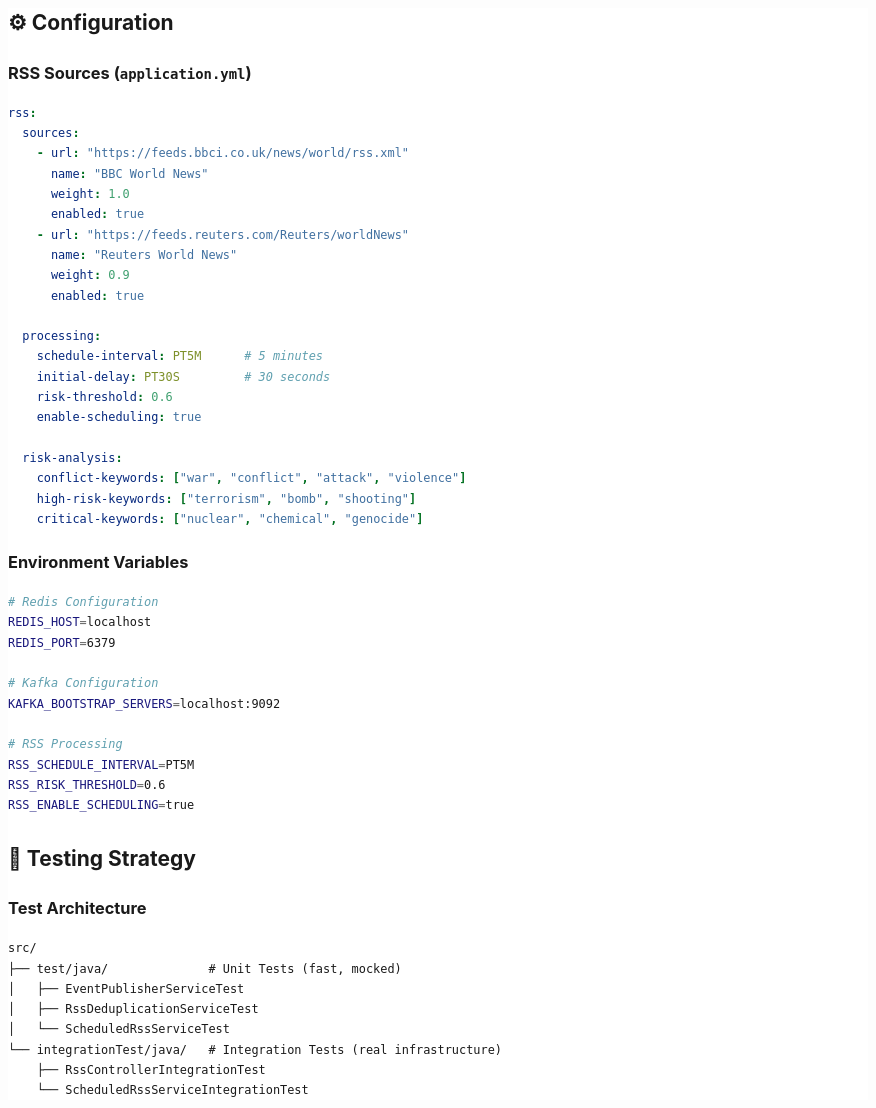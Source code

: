## ⚙️ Configuration

### RSS Sources (`application.yml`)
```yaml
rss:
  sources:
    - url: "https://feeds.bbci.co.uk/news/world/rss.xml"
      name: "BBC World News"
      weight: 1.0
      enabled: true
    - url: "https://feeds.reuters.com/Reuters/worldNews"
      name: "Reuters World News"
      weight: 0.9
      enabled: true
  
  processing:
    schedule-interval: PT5M      # 5 minutes
    initial-delay: PT30S         # 30 seconds
    risk-threshold: 0.6
    enable-scheduling: true
  
  risk-analysis:
    conflict-keywords: ["war", "conflict", "attack", "violence"]
    high-risk-keywords: ["terrorism", "bomb", "shooting"]
    critical-keywords: ["nuclear", "chemical", "genocide"]
```

### Environment Variables
```bash
# Redis Configuration
REDIS_HOST=localhost
REDIS_PORT=6379

# Kafka Configuration  
KAFKA_BOOTSTRAP_SERVERS=localhost:9092

# RSS Processing
RSS_SCHEDULE_INTERVAL=PT5M
RSS_RISK_THRESHOLD=0.6
RSS_ENABLE_SCHEDULING=true
```

## 🧪 Testing Strategy

### Test Architecture
```
src/
├── test/java/              # Unit Tests (fast, mocked)
│   ├── EventPublisherServiceTest
│   ├── RssDeduplicationServiceTest
│   └── ScheduledRssServiceTest
└── integrationTest/java/   # Integration Tests (real infrastructure)
    ├── RssControllerIntegrationTest
    └── ScheduledRssServiceIntegrationTest
```
